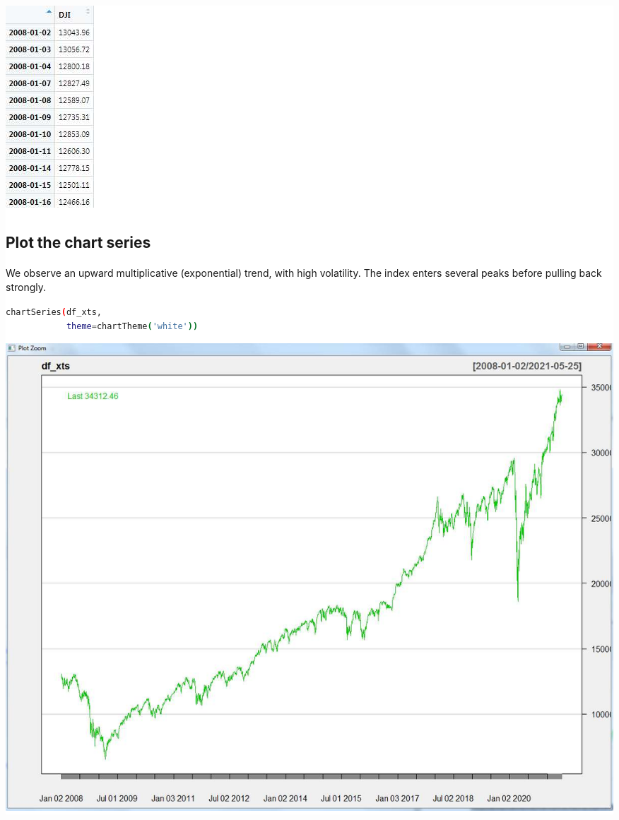 ![](https://github.com/Royston-Soh/dow-GARCH/blob/main/pic/2%20time%20series.jpg)

## Plot the chart series
We observe an upward multiplicative (exponential) trend, with high volatility. The index enters several peaks before pulling back strongly.
```bash
chartSeries(df_xts,
            theme=chartTheme('white'))
```
![](https://github.com/Royston-Soh/dow-GARCH/blob/main/pic/3%20dow%20plot.jpg)
